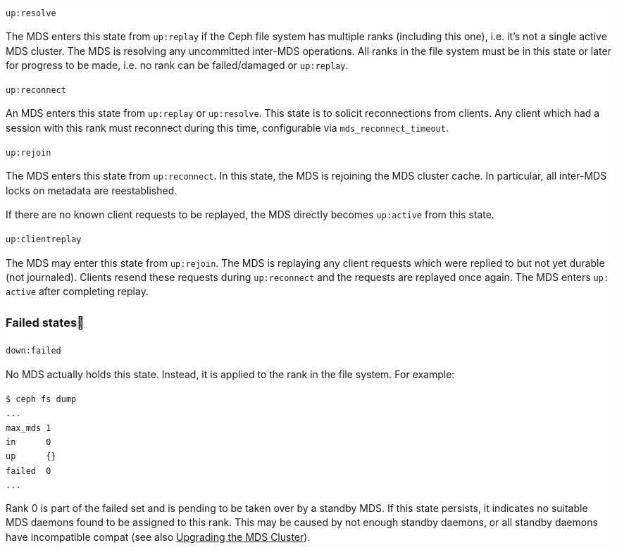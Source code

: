 ```
up:resolve
```

The MDS enters this state from `up:replay` if the Ceph file system has multiple ranks (including this one), i.e. it’s not a single active MDS cluster. The MDS is resolving any uncommitted inter-MDS operations. All ranks in the file system must be in this state or later for progress to be made, i.e. no rank can be failed/damaged or `up:replay`.

```
up:reconnect
```

An MDS enters this state from `up:replay` or `up:resolve`. This state is to solicit reconnections from clients. Any client which had a session with this rank must reconnect during this time, configurable via `mds_reconnect_timeout`.

```
up:rejoin
```

The MDS enters this state from `up:reconnect`. In this state, the MDS is rejoining the MDS cluster cache. In particular, all inter-MDS locks on metadata are reestablished.

If there are no known client requests to be replayed, the MDS directly becomes `up:active` from this state.

```
up:clientreplay
```

The MDS may enter this state from `up:rejoin`. The MDS is replaying any client requests which were replied to but not yet durable (not journaled). Clients resend these requests during `up:reconnect` and the requests are replayed once again. The MDS enters `up:active` after completing replay.

### Failed states[](https://docs.ceph.com/en/latest/cephfs/mds-states/#failed-states)

```
down:failed
```

No MDS actually holds this state. Instead, it is applied to the rank in the file system. For example:

```
$ ceph fs dump
...
max_mds 1
in      0
up      {}
failed  0
...
```

Rank 0 is part of the failed set and is pending to be taken over by a standby MDS. If this state persists, it indicates no suitable MDS daemons found to be assigned to this rank. This may be caused by not enough standby daemons, or all standby daemons have incompatible compat (see also [Upgrading the MDS Cluster](https://docs.ceph.com/en/latest/cephfs/upgrading/#upgrade-mds-cluster)).
